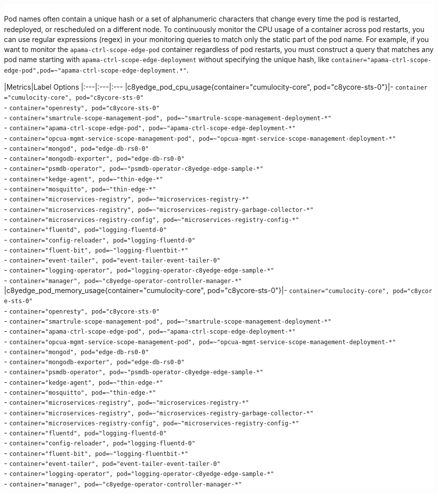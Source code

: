 <br>Pod names often contain a unique hash or a set of alphanumeric characters that change every time the pod is restarted, redeployed, or rescheduled on a different node. To continuously monitor the CPU usage of a container across pod restarts, you can use regular expressions (regex) in your monitoring queries to match only the static part of the pod name. For example, if you want to monitor the `apama-ctrl-scope-edge-pod` container regardless of pod restarts, you must construct a query that matches any pod name starting with `apama-ctrl-scope-edge-deployment` without specifying the unique hash, like `container="apama-ctrl-scope-edge-pod",pod=~"apama-ctrl-scope-edge-deployment.*"`.

|Metrics|Label Options
|:---|:---|:---
|c8yedge_pod_cpu_usage{container="cumulocity-core", pod="c8ycore-sts-0"}|- `container="cumulocity-core", pod="c8ycore-sts-0"`<br> - `container="openresty", pod="c8ycore-sts-0"`<br> - `container="smartrule-scope-management-pod", pod=~"smartrule-scope-management-deployment-*"`<br> - `container="apama-ctrl-scope-edge-pod", pod=~"apama-ctrl-scope-edge-deployment-*"`<br> - `container="opcua-mgmt-service-scope-management-pod", pod=~"opcua-mgmt-service-scope-management-deployment-*"`<br> - `container="mongod", pod="edge-db-rs0-0"`<br> - `container="mongodb-exporter", pod="edge-db-rs0-0"`<br> - `container="psmdb-operator", pod=~"psmdb-operator-c8yedge-edge-sample-*"`<br> - `container="kedge-agent", pod=~"thin-edge-*"`<br> - `container="mosquitto", pod=~"thin-edge-*"`<br> - `container="microservices-registry", pod=~"microservices-registry-*"`<br> - `container="microservices-registry", pod=~"microservices-registry-garbage-collector-*"`<br> - `container="microservices-registry-config", pod=~"microservices-registry-config-*"`<br> - `container="fluentd", pod="logging-fluentd-0"`<br> - `container="config-reloader", pod="logging-fluentd-0"`<br> - `container="fluent-bit", pod=~"logging-fluentbit-*"`<br> - `container="event-tailer", pod="event-tailer-event-tailer-0"`<br> - `container="logging-operator", pod="logging-operator-c8yedge-edge-sample-*"`<br> - `container="manager", pod=~"c8yedge-operator-controller-manager-*"`<br>
|c8yedge_pod_memory_usage{container="cumulocity-core", pod="c8ycore-sts-0"}|- `container="cumulocity-core", pod="c8ycore-sts-0"`<br> - `container="openresty", pod="c8ycore-sts-0"`<br> - `container="smartrule-scope-management-pod", pod=~"smartrule-scope-management-deployment-*"`<br> - `container="apama-ctrl-scope-edge-pod", pod=~"apama-ctrl-scope-edge-deployment-*"`<br> - `container="opcua-mgmt-service-scope-management-pod", pod=~"opcua-mgmt-service-scope-management-deployment-*"`<br> - `container="mongod", pod="edge-db-rs0-0"`<br> - `container="mongodb-exporter", pod="edge-db-rs0-0"`<br> - `container="psmdb-operator", pod=~"psmdb-operator-c8yedge-edge-sample-*"`<br> - `container="kedge-agent", pod=~"thin-edge-*"`<br> - `container="mosquitto", pod=~"thin-edge-*"`<br> - `container="microservices-registry", pod=~"microservices-registry-*"`<br> - `container="microservices-registry", pod=~"microservices-registry-garbage-collector-*"`<br> - `container="microservices-registry-config", pod=~"microservices-registry-config-*"`<br> - `container="fluentd", pod="logging-fluentd-0"`<br> - `container="config-reloader", pod="logging-fluentd-0"`<br> - `container="fluent-bit", pod=~"logging-fluentbit-*"`<br> - `container="event-tailer", pod="event-tailer-event-tailer-0"`<br> - `container="logging-operator", pod="logging-operator-c8yedge-edge-sample-*"`<br> - `container="manager", pod=~"c8yedge-operator-controller-manager-*"`<br>
